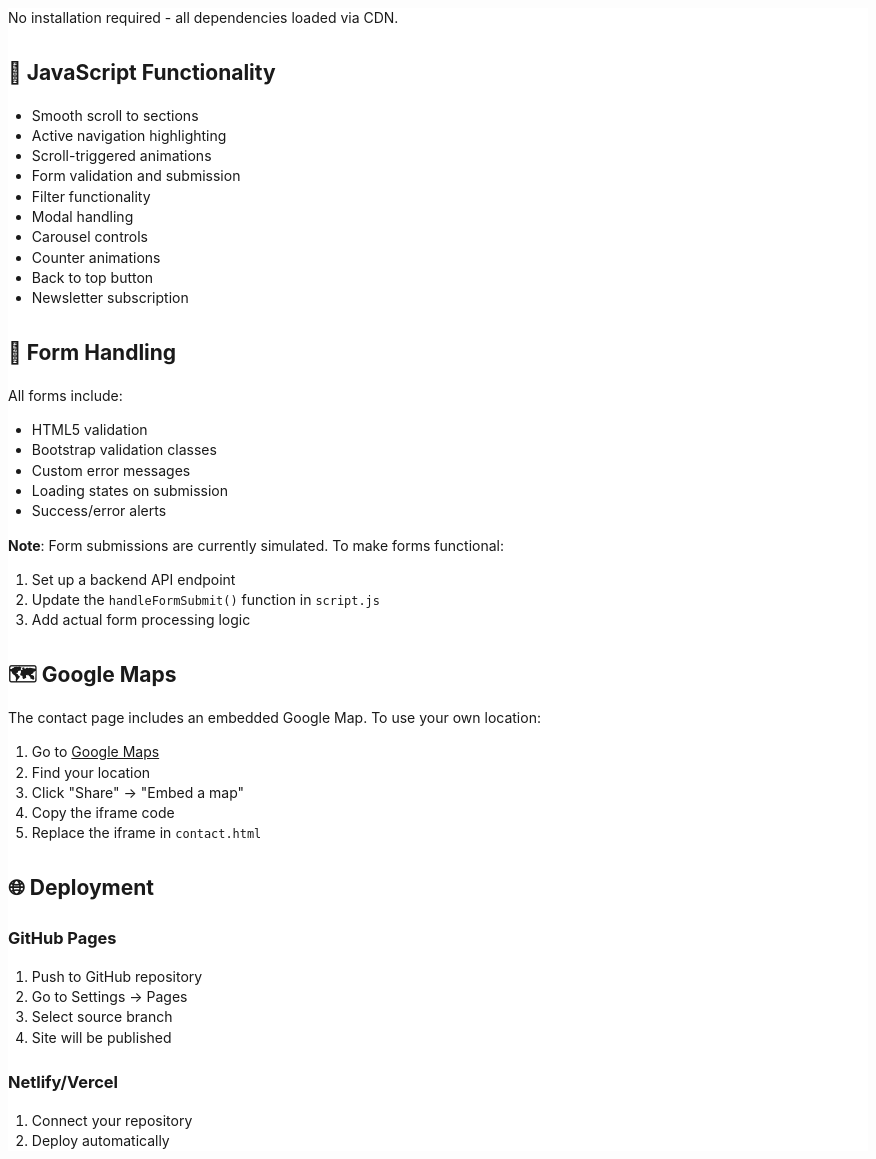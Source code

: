 No installation required - all dependencies loaded via CDN.

## 🔧 JavaScript Functionality

- Smooth scroll to sections
- Active navigation highlighting
- Scroll-triggered animations
- Form validation and submission
- Filter functionality
- Modal handling
- Carousel controls
- Counter animations
- Back to top button
- Newsletter subscription

## 📝 Form Handling

All forms include:
- HTML5 validation
- Bootstrap validation classes
- Custom error messages
- Loading states on submission
- Success/error alerts

**Note**: Form submissions are currently simulated. To make forms functional:
1. Set up a backend API endpoint
2. Update the `handleFormSubmit()` function in `script.js`
3. Add actual form processing logic

## 🗺️ Google Maps

The contact page includes an embedded Google Map. To use your own location:
1. Go to [Google Maps](https://www.google.com/maps)
2. Find your location
3. Click "Share" → "Embed a map"
4. Copy the iframe code
5. Replace the iframe in `contact.html`

## 🌐 Deployment

### GitHub Pages
1. Push to GitHub repository
2. Go to Settings → Pages
3. Select source branch
4. Site will be published

### Netlify/Vercel
1. Connect your repository
2. Deploy automatically
